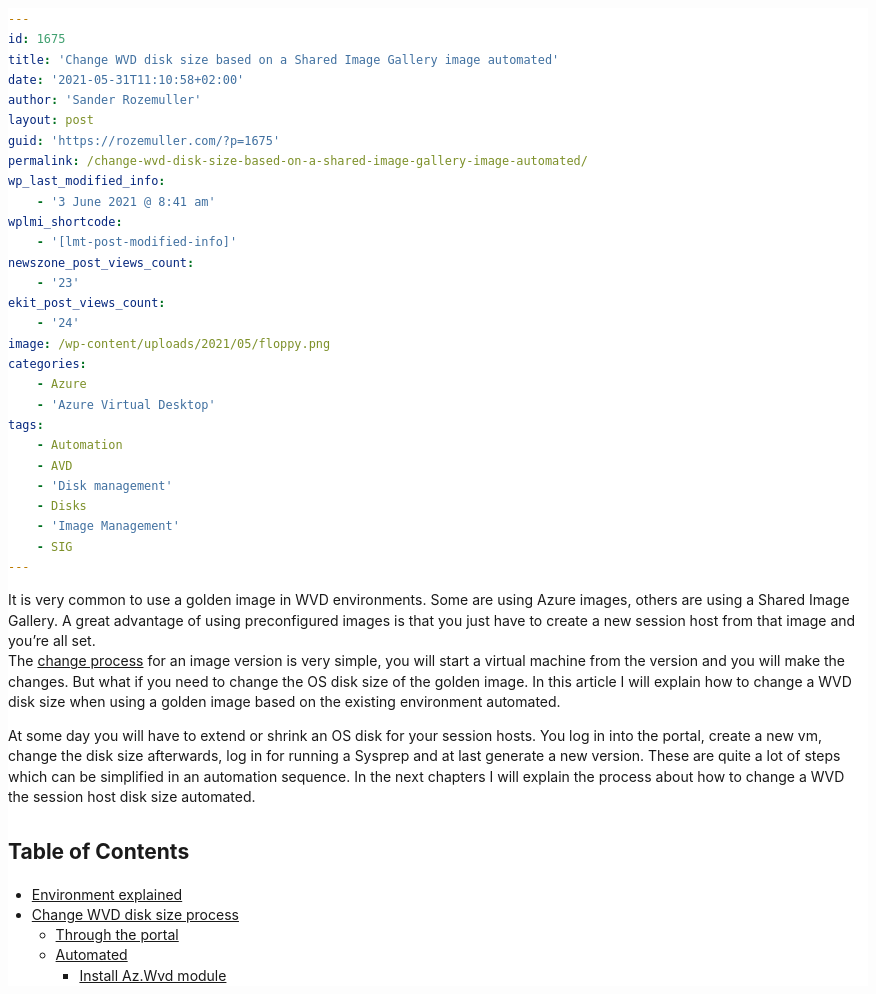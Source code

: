 ```yaml
---
id: 1675
title: 'Change WVD disk size based on a Shared Image Gallery image automated'
date: '2021-05-31T11:10:58+02:00'
author: 'Sander Rozemuller'
layout: post
guid: 'https://rozemuller.com/?p=1675'
permalink: /change-wvd-disk-size-based-on-a-shared-image-gallery-image-automated/
wp_last_modified_info:
    - '3 June 2021 @ 8:41 am'
wplmi_shortcode:
    - '[lmt-post-modified-info]'
newszone_post_views_count:
    - '23'
ekit_post_views_count:
    - '24'
image: /wp-content/uploads/2021/05/floppy.png
categories:
    - Azure
    - 'Azure Virtual Desktop'
tags:
    - Automation
    - AVD
    - 'Disk management'
    - Disks
    - 'Image Management'
    - SIG
---
```


It is very common to use a golden image in WVD environments. Some are using Azure images, others are using a Shared Image Gallery. A great advantage of using preconfigured images is that you just have to create a new session host from that image and you’re all set.   
The [change process](https://rozemuller.com/create-wvd-image-version-based-on-existing-config-with-powershell/) for an image version is very simple, you will start a virtual machine from the version and you will make the changes. But what if you need to change the OS disk size of the golden image. In this article I will explain how to change a WVD disk size when using a golden image based on the existing environment automated.

At some day you will have to extend or shrink an OS disk for your session hosts. You log in into the portal, create a new vm, change the disk size afterwards, log in for running a Sysprep and at last generate a new version. These are quite a lot of steps which can be simplified in an automation sequence. In the next chapters I will explain the process about how to change a WVD the session host disk size automated.

## Table of Contents

- [Environment explained](#environment)
- [Change WVD disk size process](#process)
    - [Through the portal](#portal)
    - [Automated](#automated)
        - [Install Az.Wvd module](#azwvd)
        